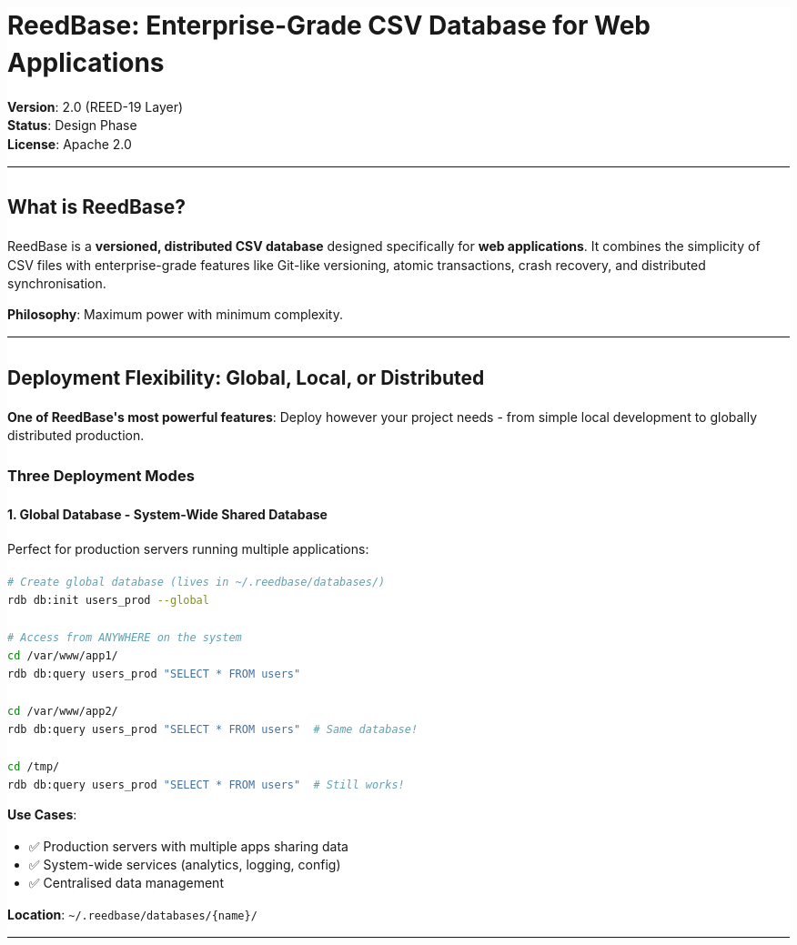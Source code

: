 # ReedBase: Enterprise-Grade CSV Database for Web Applications

**Version**: 2.0 (REED-19 Layer)  
**Status**: Design Phase  
**License**: Apache 2.0

---

## What is ReedBase?

ReedBase is a **versioned, distributed CSV database** designed specifically for **web applications**. It combines the simplicity of CSV files with enterprise-grade features like Git-like versioning, atomic transactions, crash recovery, and distributed synchronisation.

**Philosophy**: Maximum power with minimum complexity.

---

## Deployment Flexibility: Global, Local, or Distributed

**One of ReedBase's most powerful features**: Deploy however your project needs - from simple local development to globally distributed production.

### Three Deployment Modes

#### 1. **Global Database** - System-Wide Shared Database

Perfect for production servers running multiple applications:

```bash
# Create global database (lives in ~/.reedbase/databases/)
rdb db:init users_prod --global

# Access from ANYWHERE on the system
cd /var/www/app1/
rdb db:query users_prod "SELECT * FROM users"

cd /var/www/app2/
rdb db:query users_prod "SELECT * FROM users"  # Same database!

cd /tmp/
rdb db:query users_prod "SELECT * FROM users"  # Still works!
```

**Use Cases**:
- ✅ Production servers with multiple apps sharing data
- ✅ System-wide services (analytics, logging, config)
- ✅ Centralised data management

**Location**: `~/.reedbase/databases/{name}/`

---
